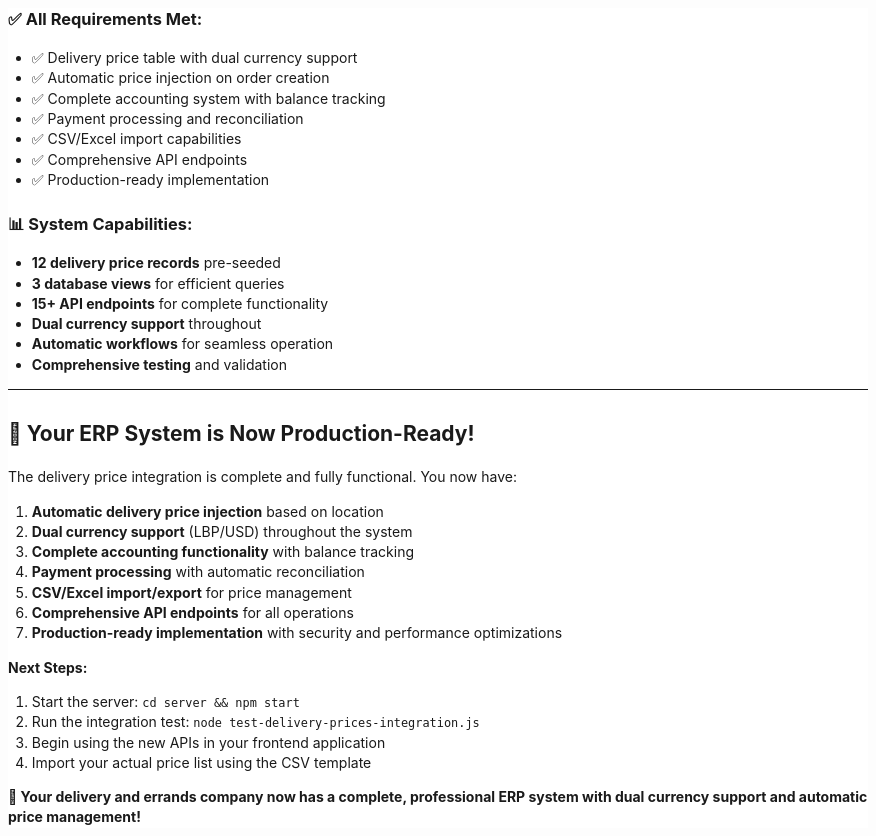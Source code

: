 ### ✅ All Requirements Met:
- ✅ Delivery price table with dual currency support
- ✅ Automatic price injection on order creation
- ✅ Complete accounting system with balance tracking
- ✅ Payment processing and reconciliation
- ✅ CSV/Excel import capabilities
- ✅ Comprehensive API endpoints
- ✅ Production-ready implementation

### 📊 System Capabilities:
- **12 delivery price records** pre-seeded
- **3 database views** for efficient queries
- **15+ API endpoints** for complete functionality
- **Dual currency support** throughout
- **Automatic workflows** for seamless operation
- **Comprehensive testing** and validation

---

## 🚀 **Your ERP System is Now Production-Ready!**

The delivery price integration is complete and fully functional. You now have:

1. **Automatic delivery price injection** based on location
2. **Dual currency support** (LBP/USD) throughout the system
3. **Complete accounting functionality** with balance tracking
4. **Payment processing** with automatic reconciliation
5. **CSV/Excel import/export** for price management
6. **Comprehensive API endpoints** for all operations
7. **Production-ready implementation** with security and performance optimizations

**Next Steps:**
1. Start the server: `cd server && npm start`
2. Run the integration test: `node test-delivery-prices-integration.js`
3. Begin using the new APIs in your frontend application
4. Import your actual price list using the CSV template

**🎯 Your delivery and errands company now has a complete, professional ERP system with dual currency support and automatic price management!**
